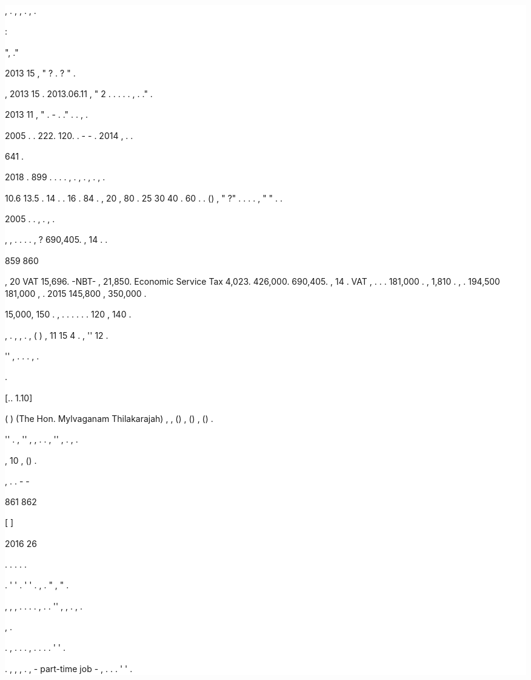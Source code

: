 , . , , . , .

:

", ."

2013 15 , " ? . ? " .

, 2013 15 . 2013.06.11 , " 2 . . . . . , . ." .

2013 11 , " . - . ." . . , .

2005 . . 222. 120. . - - . 2014 , . .

641 .

2018 . 899 . . . . , . , . , . , .

10.6 13.5 . 14 . . 16 . 84 . , 20 , 80 . 25 30 40 . 60 . . () , " ?" . . . . , " " . .

2005 . . , . , .

, , . . . . , ? 690,405. , 14 . .

859 860

, 20 VAT 15,696. -NBT- , 21,850. Economic Service Tax 4,023. 426,000. 690,405. , 14 . VAT , . . . 181,000 . , 1,810 . , . 194,500 181,000 , . 2015 145,800 , 350,000 .

15,000, 150 . , . . . . . . 120 , 140 .

, . , , . , ( ) , 11 15 4 . , '' 12 .

'' , . . . , .

.

[.. 1.10]

( ) (The Hon. Mylvaganam Thilakarajah) , , () , () , () .

'' . , '' , , . . , '' , . , .

, 10 , () .

, . . - -

861 862

[ ]

2016 26

. . . . .

. ' ' . ' ' . , . " , " .

, , , . . . . , . . '' , , . , .

, .

. , . . . , . . . . ' ' .

. , , , . , - part-time job - , . . . ' ' .
